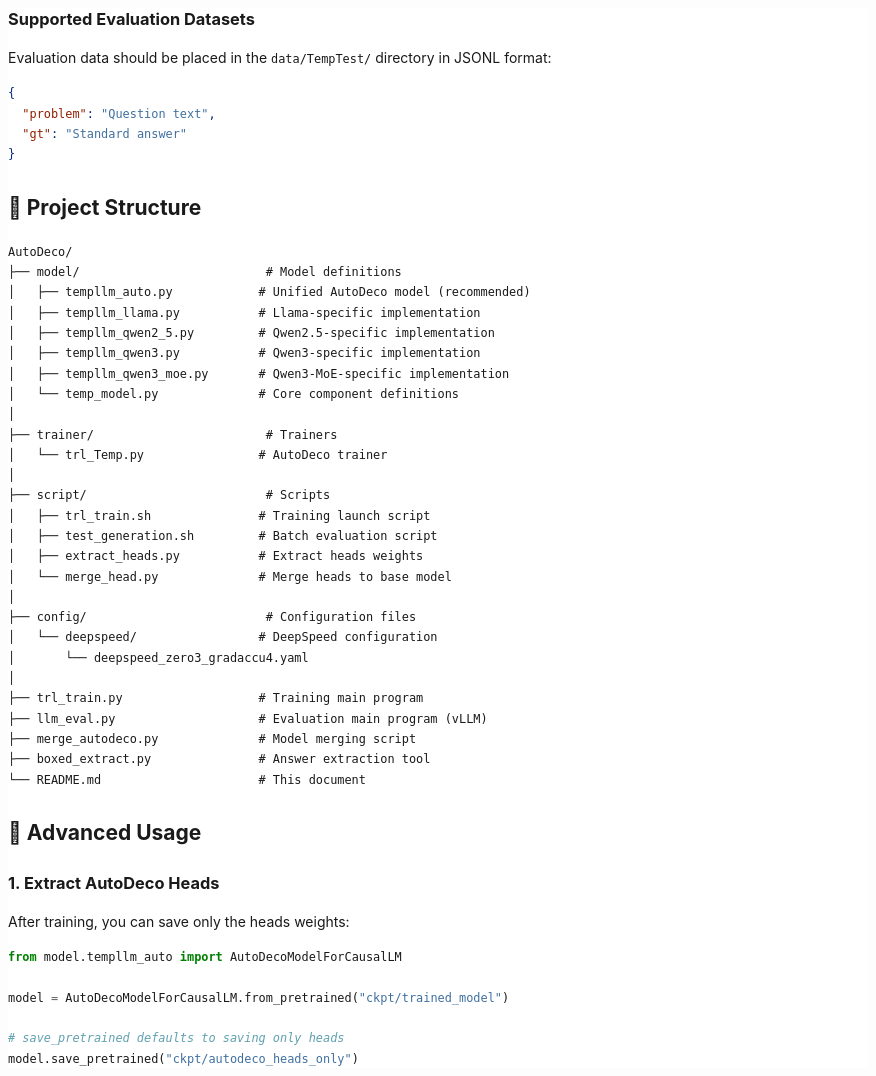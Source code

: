 ### Supported Evaluation Datasets

Evaluation data should be placed in the `data/TempTest/` directory in JSONL format:

```json
{
  "problem": "Question text",
  "gt": "Standard answer"
}
```

## 📁 Project Structure

```
AutoDeco/
├── model/                          # Model definitions
│   ├── templlm_auto.py            # Unified AutoDeco model (recommended)
│   ├── templlm_llama.py           # Llama-specific implementation
│   ├── templlm_qwen2_5.py         # Qwen2.5-specific implementation
│   ├── templlm_qwen3.py           # Qwen3-specific implementation
│   ├── templlm_qwen3_moe.py       # Qwen3-MoE-specific implementation
│   └── temp_model.py              # Core component definitions
│
├── trainer/                        # Trainers
│   └── trl_Temp.py                # AutoDeco trainer
│
├── script/                         # Scripts
│   ├── trl_train.sh               # Training launch script
│   ├── test_generation.sh         # Batch evaluation script
│   ├── extract_heads.py           # Extract heads weights
│   └── merge_head.py              # Merge heads to base model
│
├── config/                         # Configuration files
│   └── deepspeed/                 # DeepSpeed configuration
│       └── deepspeed_zero3_gradaccu4.yaml
│
├── trl_train.py                   # Training main program
├── llm_eval.py                    # Evaluation main program (vLLM)
├── merge_autodeco.py              # Model merging script
├── boxed_extract.py               # Answer extraction tool
└── README.md                      # This document
```

## 🔧 Advanced Usage

### 1. Extract AutoDeco Heads

After training, you can save only the heads weights:

```python
from model.templlm_auto import AutoDecoModelForCausalLM

model = AutoDecoModelForCausalLM.from_pretrained("ckpt/trained_model")

# save_pretrained defaults to saving only heads
model.save_pretrained("ckpt/autodeco_heads_only")
```
